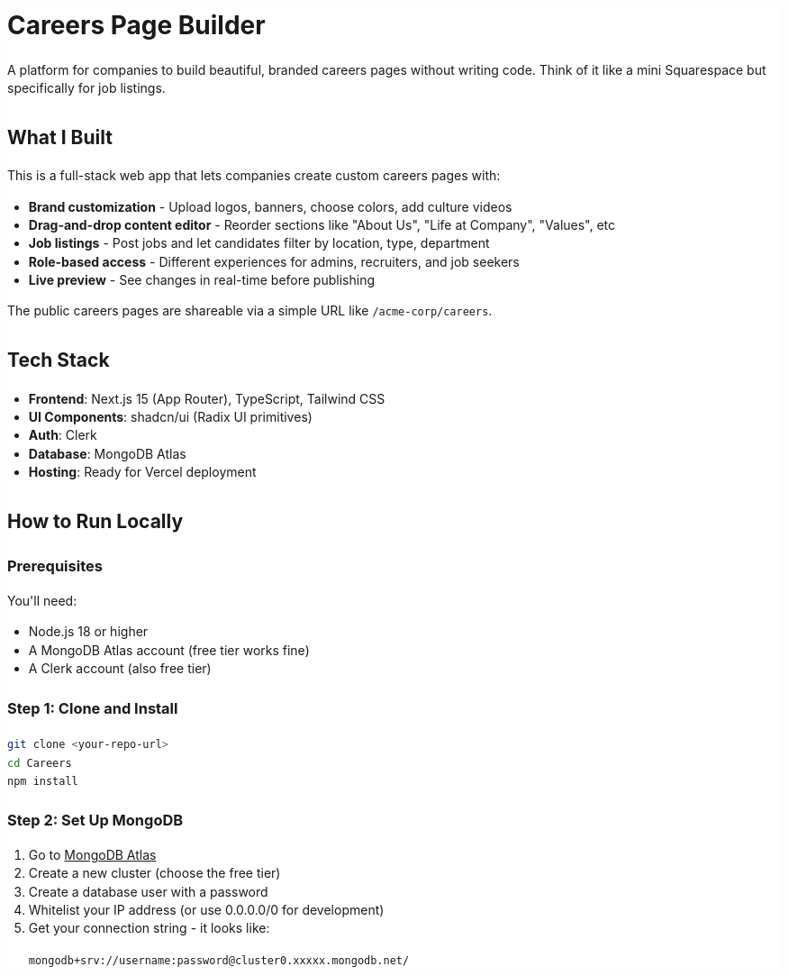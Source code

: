 # Careers Page Builder

A platform for companies to build beautiful, branded careers pages without writing code. Think of it like a mini Squarespace but specifically for job listings.

## What I Built

This is a full-stack web app that lets companies create custom careers pages with:

- **Brand customization** - Upload logos, banners, choose colors, add culture videos
- **Drag-and-drop content editor** - Reorder sections like "About Us", "Life at Company", "Values", etc
- **Job listings** - Post jobs and let candidates filter by location, type, department
- **Role-based access** - Different experiences for admins, recruiters, and job seekers
- **Live preview** - See changes in real-time before publishing

The public careers pages are shareable via a simple URL like `/acme-corp/careers`.

## Tech Stack

- **Frontend**: Next.js 15 (App Router), TypeScript, Tailwind CSS
- **UI Components**: shadcn/ui (Radix UI primitives)
- **Auth**: Clerk
- **Database**: MongoDB Atlas
- **Hosting**: Ready for Vercel deployment

## How to Run Locally

### Prerequisites

You'll need:
- Node.js 18 or higher
- A MongoDB Atlas account (free tier works fine)
- A Clerk account (also free tier)

### Step 1: Clone and Install

```bash
git clone <your-repo-url>
cd Careers
npm install
```

### Step 2: Set Up MongoDB

1. Go to [MongoDB Atlas](https://www.mongodb.com/cloud/atlas)
2. Create a new cluster (choose the free tier)
3. Create a database user with a password
4. Whitelist your IP address (or use 0.0.0.0/0 for development)
5. Get your connection string - it looks like:
   ```
   mongodb+srv://username:password@cluster0.xxxxx.mongodb.net/
   ```
